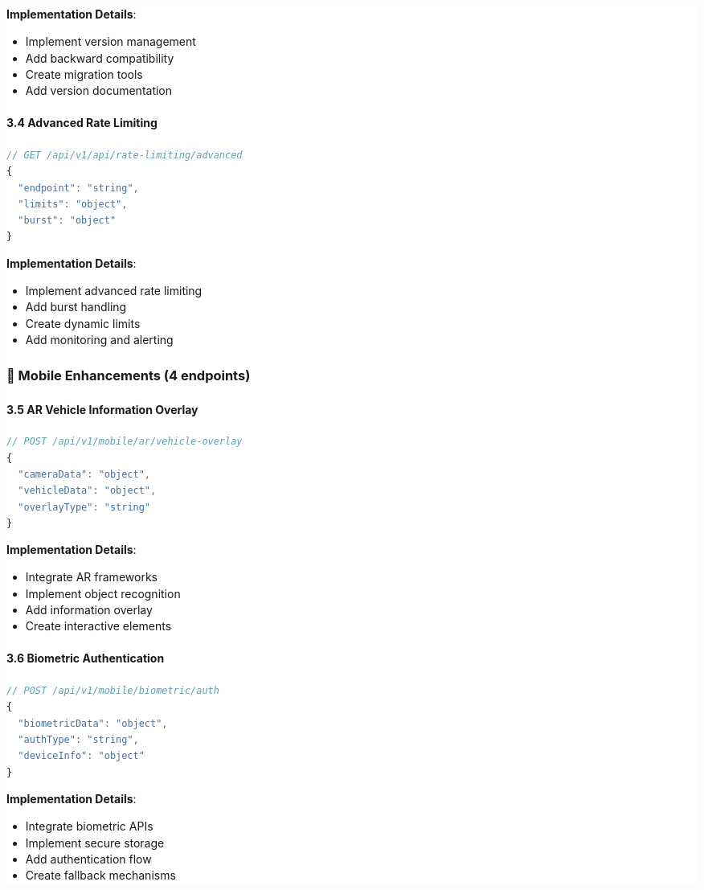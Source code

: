 **Implementation Details**:
- Implement version management
- Add backward compatibility
- Create migration tools
- Add version documentation

#### **3.4 Advanced Rate Limiting**
```javascript
// GET /api/v1/api/rate-limiting/advanced
{
  "endpoint": "string",
  "limits": "object",
  "burst": "object"
}
```

**Implementation Details**:
- Implement advanced rate limiting
- Add burst handling
- Create dynamic limits
- Add monitoring and alerting

### **📱 Mobile Enhancements (4 endpoints)**

#### **3.5 AR Vehicle Information Overlay**
```javascript
// POST /api/v1/mobile/ar/vehicle-overlay
{
  "cameraData": "object",
  "vehicleData": "object",
  "overlayType": "string"
}
```

**Implementation Details**:
- Integrate AR frameworks
- Implement object recognition
- Add information overlay
- Create interactive elements

#### **3.6 Biometric Authentication**
```javascript
// POST /api/v1/mobile/biometric/auth
{
  "biometricData": "object",
  "authType": "string",
  "deviceInfo": "object"
}
```

**Implementation Details**:
- Integrate biometric APIs
- Implement secure storage
- Add authentication flow
- Create fallback mechanisms
